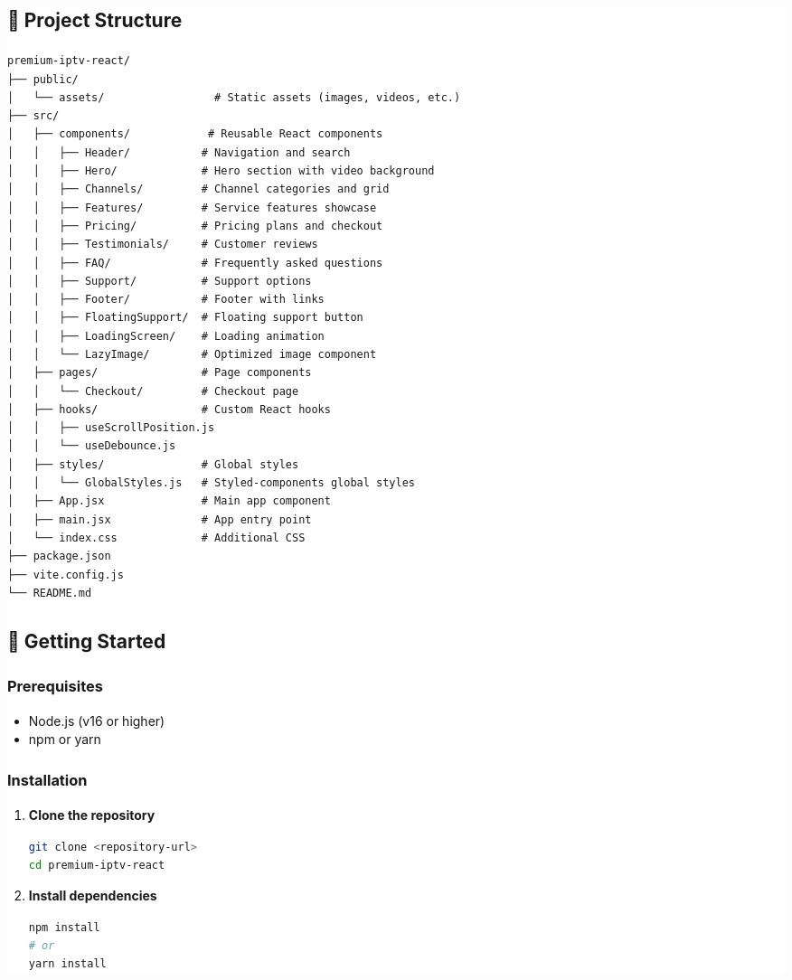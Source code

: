 ## 📁 Project Structure

```
premium-iptv-react/
├── public/
│   └── assets/                 # Static assets (images, videos, etc.)
├── src/
│   ├── components/            # Reusable React components
│   │   ├── Header/           # Navigation and search
│   │   ├── Hero/             # Hero section with video background
│   │   ├── Channels/         # Channel categories and grid
│   │   ├── Features/         # Service features showcase
│   │   ├── Pricing/          # Pricing plans and checkout
│   │   ├── Testimonials/     # Customer reviews
│   │   ├── FAQ/              # Frequently asked questions
│   │   ├── Support/          # Support options
│   │   ├── Footer/           # Footer with links
│   │   ├── FloatingSupport/  # Floating support button
│   │   ├── LoadingScreen/    # Loading animation
│   │   └── LazyImage/        # Optimized image component
│   ├── pages/                # Page components
│   │   └── Checkout/         # Checkout page
│   ├── hooks/                # Custom React hooks
│   │   ├── useScrollPosition.js
│   │   └── useDebounce.js
│   ├── styles/               # Global styles
│   │   └── GlobalStyles.js   # Styled-components global styles
│   ├── App.jsx               # Main app component
│   ├── main.jsx              # App entry point
│   └── index.css             # Additional CSS
├── package.json
├── vite.config.js
└── README.md
```

## 🚀 Getting Started

### Prerequisites
- Node.js (v16 or higher)
- npm or yarn

### Installation

1. **Clone the repository**
   ```bash
   git clone <repository-url>
   cd premium-iptv-react
   ```

2. **Install dependencies**
   ```bash
   npm install
   # or
   yarn install
   ```
